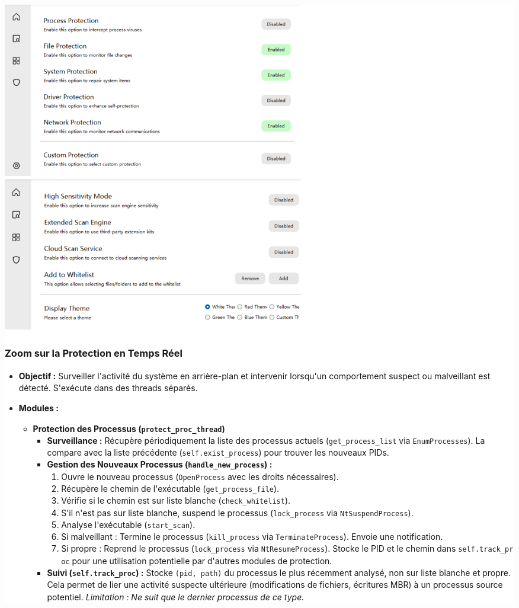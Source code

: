![Texte alternatif](screens/3.png)
![Texte alternatif](screens/4.png)



### Zoom sur la Protection en Temps Réel


*   **Objectif :** Surveiller l'activité du système en arrière-plan et intervenir lorsqu'un comportement suspect ou malveillant est détecté. S'exécute dans des threads séparés.
*   **Modules :**

    *   **Protection des Processus (`protect_proc_thread`)**
        *   **Surveillance :** Récupère périodiquement la liste des processus actuels (`get_process_list` via `EnumProcesses`). La compare avec la liste précédente (`self.exist_process`) pour trouver les nouveaux PIDs.
        *   **Gestion des Nouveaux Processus (`handle_new_process`) :**
            1.  Ouvre le nouveau processus (`OpenProcess` avec les droits nécessaires).
            2.  Récupère le chemin de l'exécutable (`get_process_file`).
            3.  Vérifie si le chemin est sur liste blanche (`check_whitelist`).
            4.  S'il n'est pas sur liste blanche, suspend le processus (`lock_process` via `NtSuspendProcess`).
            5.  Analyse l'exécutable (`start_scan`).
            6.  Si malveillant : Termine le processus (`kill_process` via `TerminateProcess`). Envoie une notification.
            7.  Si propre : Reprend le processus (`lock_process` via `NtResumeProcess`). Stocke le PID et le chemin dans `self.track_proc` pour une utilisation potentielle par d'autres modules de protection.
        *   **Suivi (`self.track_proc`) :** Stocke `(pid, path)` du processus le plus récemment analysé, non sur liste blanche et propre. Cela permet de lier une activité suspecte ultérieure (modifications de fichiers, écritures MBR) à un processus source potentiel. *Limitation : Ne suit que le *dernier* processus de ce type.*
